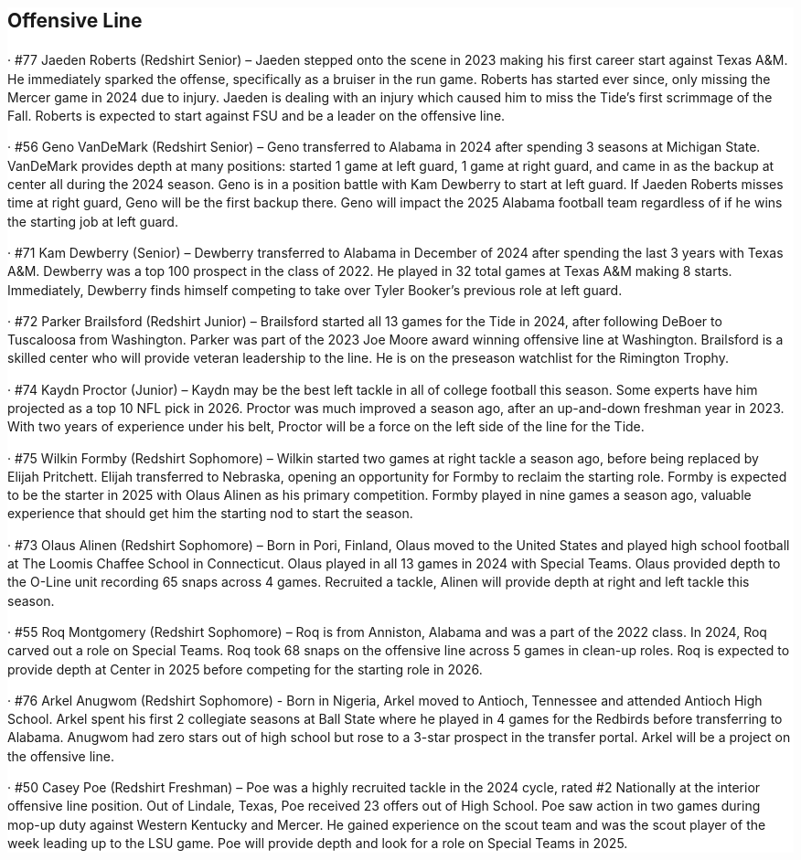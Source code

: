 ## Offensive Line

·       #77 Jaeden Roberts (Redshirt Senior) – Jaeden stepped onto the scene in 2023 making his first career start against Texas A&M. He immediately sparked the offense, specifically as a bruiser in the run game. Roberts has started ever since, only missing the Mercer game in 2024 due to injury. Jaeden is dealing with an injury which caused him to miss the Tide’s first scrimmage of the Fall. Roberts is expected to start against FSU and be a leader on the offensive line.

·       #56 Geno VanDeMark (Redshirt Senior) – Geno transferred to Alabama in 2024 after spending 3 seasons at Michigan State. VanDeMark provides depth at many positions: started 1 game at left guard, 1 game at right guard, and came in as the backup at center all during the 2024 season. Geno is in a position battle with Kam Dewberry to start at left guard. If Jaeden Roberts misses time at right guard, Geno will be the first backup there. Geno will impact the 2025 Alabama football team regardless of if he wins the starting job at left guard.

·       #71 Kam Dewberry (Senior) – Dewberry transferred to Alabama in December of 2024 after spending the last 3 years with Texas A&M. Dewberry was a top 100 prospect in the class of 2022. He played in 32 total games at Texas A&M making 8 starts. Immediately, Dewberry finds himself competing to take over Tyler Booker’s previous role at left guard.

·       #72 Parker Brailsford (Redshirt Junior) – Brailsford started all 13 games for the Tide in 2024, after following DeBoer to Tuscaloosa from Washington. Parker was part of the 2023 Joe Moore award winning offensive line at Washington. Brailsford is a skilled center who will provide veteran leadership to the line. He is on the preseason watchlist for the Rimington Trophy.

·       #74 Kaydn Proctor (Junior) – Kaydn may be the best left tackle in all of college football this season. Some experts have him projected as a top 10 NFL pick in 2026. Proctor was much improved a season ago, after an up-and-down freshman year in 2023. With two years of experience under his belt, Proctor will be a force on the left side of the line for the Tide.

·       #75 Wilkin Formby (Redshirt Sophomore) – Wilkin started two games at right tackle a season ago, before being replaced by Elijah Pritchett. Elijah transferred to Nebraska, opening an opportunity for Formby to reclaim the starting role. Formby is expected to be the starter in 2025 with Olaus Alinen as his primary competition. Formby played in nine games a season ago, valuable experience that should get him the starting nod to start the season.

·       #73 Olaus Alinen (Redshirt Sophomore) – Born in Pori, Finland, Olaus moved to the United States and played high school football at The Loomis Chaffee School in Connecticut. Olaus played in all 13 games in 2024 with Special Teams. Olaus provided depth to the O-Line unit recording 65 snaps across 4 games.  Recruited a tackle, Alinen will provide depth at right and left tackle this season.

·       #55 Roq Montgomery (Redshirt Sophomore) – Roq is from Anniston, Alabama and was a part of the 2022 class. In 2024, Roq carved out a role on Special Teams. Roq took 68 snaps on the offensive line across 5 games in clean-up roles. Roq is expected to provide depth at Center in 2025 before competing for the starting role in 2026.

·       #76 Arkel Anugwom (Redshirt Sophomore) -  Born in Nigeria, Arkel moved to Antioch, Tennessee and attended Antioch High School. Arkel spent his first 2 collegiate seasons at Ball State where he played in 4 games for the Redbirds before transferring to Alabama. Anugwom had zero stars out of high school but rose to a 3-star prospect in the transfer portal. Arkel will be a project on the offensive line.

·       #50 Casey Poe (Redshirt Freshman) – Poe was a highly recruited tackle in the 2024 cycle, rated #2 Nationally at the interior offensive line position. Out of Lindale, Texas, Poe received 23 offers out of High School. Poe saw action in two games during mop-up duty against Western Kentucky and Mercer. He gained experience on the scout team and was the scout player of the week leading up to the LSU game. Poe will provide depth and look for a role on Special Teams in 2025.
